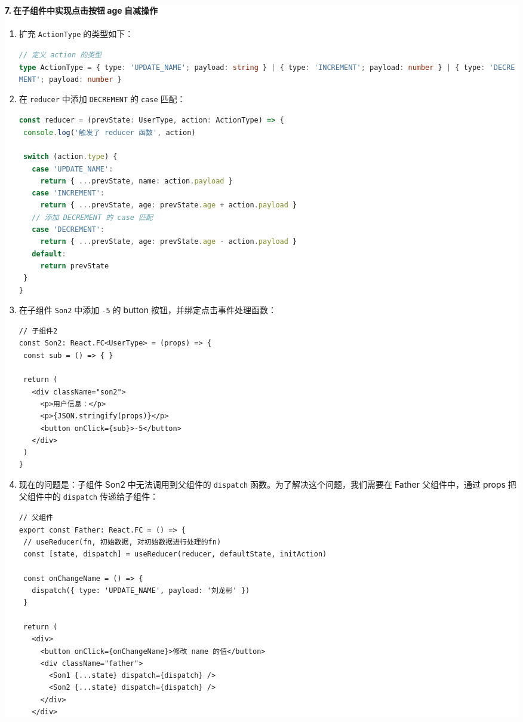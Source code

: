 #### 7. 在子组件中实现点击按钮 age 自减操作

1. 扩充 `ActionType` 的类型如下：

   ```ts
   // 定义 action 的类型
   type ActionType = { type: 'UPDATE_NAME'; payload: string } | { type: 'INCREMENT'; payload: number } | { type: 'DECREMENT'; payload: number }
   ```

2. 在 `reducer` 中添加 `DECREMENT` 的 `case` 匹配：

   ```ts
   const reducer = (prevState: UserType, action: ActionType) => {
    console.log('触发了 reducer 函数', action)
   
    switch (action.type) {
      case 'UPDATE_NAME':
        return { ...prevState, name: action.payload }
      case 'INCREMENT':
        return { ...prevState, age: prevState.age + action.payload }
      // 添加 DECREMENT 的 case 匹配
      case 'DECREMENT':
        return { ...prevState, age: prevState.age - action.payload }
      default:
        return prevState
    }
   }
   ```

3. 在子组件 `Son2` 中添加 `-5` 的 button 按钮，并绑定点击事件处理函数：

   ```tsx
   // 子组件2
   const Son2: React.FC<UserType> = (props) => {
    const sub = () => { }
   
    return (
      <div className="son2">
        <p>用户信息：</p>
        <p>{JSON.stringify(props)}</p>
        <button onClick={sub}>-5</button>
      </div>
    )
   }
   ```

4. 现在的问题是：子组件 Son2 中无法调用到父组件的 `dispatch` 函数。为了解决这个问题，我们需要在 Father 父组件中，通过 props 把父组件中的 `dispatch` 传递给子组件：

   ```tsx
   // 父组件
   export const Father: React.FC = () => {
    // useReducer(fn, 初始数据, 对初始数据进行处理的fn)
    const [state, dispatch] = useReducer(reducer, defaultState, initAction)
   
    const onChangeName = () => {
      dispatch({ type: 'UPDATE_NAME', payload: '刘龙彬' })
    }
   
    return (
      <div>
        <button onClick={onChangeName}>修改 name 的值</button>
        <div className="father">
          <Son1 {...state} dispatch={dispatch} />
          <Son2 {...state} dispatch={dispatch} />
        </div>
      </div>
   ```